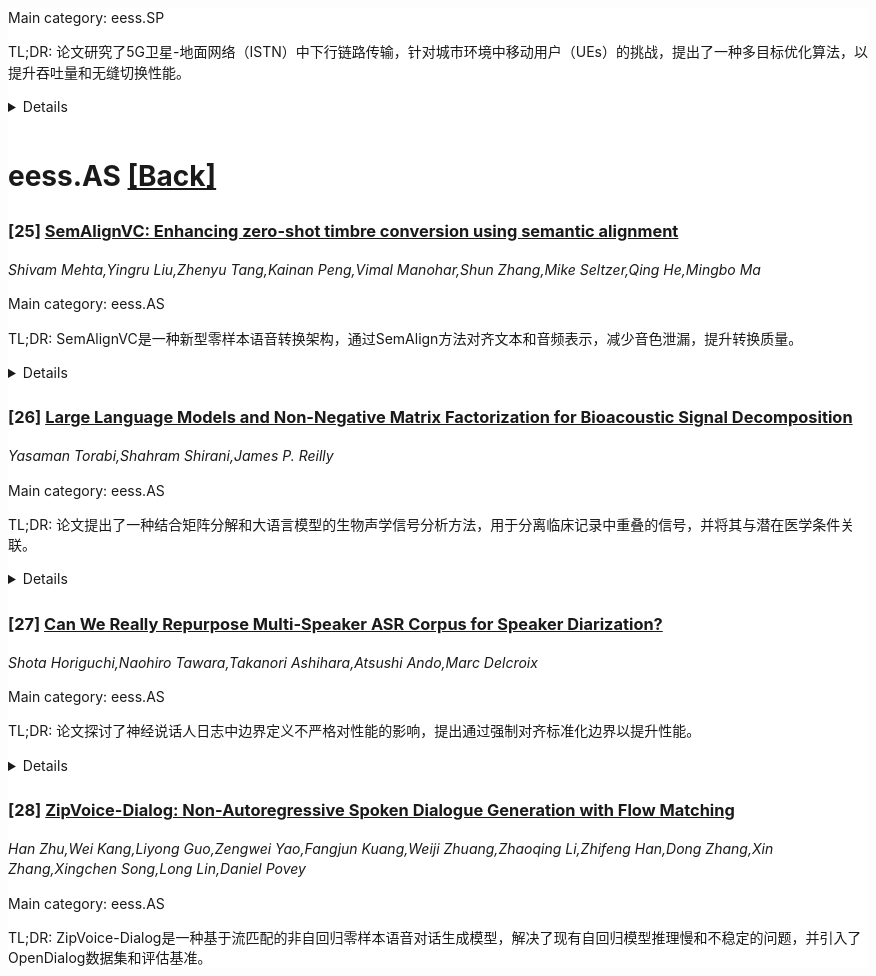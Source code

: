 Main category: eess.SP

TL;DR: 论文研究了5G卫星-地面网络（ISTN）中下行链路传输，针对城市环境中移动用户（UEs）的挑战，提出了一种多目标优化算法，以提升吞吐量和无缝切换性能。


<details><summary>Details</summary></details>


<div id='eess.AS'></div>

# eess.AS [[Back]](#toc)

### [25] [SemAlignVC: Enhancing zero-shot timbre conversion using semantic alignment](https://arxiv.org/abs/2507.09070)
*Shivam Mehta,Yingru Liu,Zhenyu Tang,Kainan Peng,Vimal Manohar,Shun Zhang,Mike Seltzer,Qing He,Mingbo Ma*

Main category: eess.AS

TL;DR: SemAlignVC是一种新型零样本语音转换架构，通过SemAlign方法对齐文本和音频表示，减少音色泄漏，提升转换质量。


<details><summary>Details</summary></details>


### [26] [Large Language Models and Non-Negative Matrix Factorization for Bioacoustic Signal Decomposition](https://arxiv.org/abs/2507.09161)
*Yasaman Torabi,Shahram Shirani,James P. Reilly*

Main category: eess.AS

TL;DR: 论文提出了一种结合矩阵分解和大语言模型的生物声学信号分析方法，用于分离临床记录中重叠的信号，并将其与潜在医学条件关联。


<details><summary>Details</summary></details>


### [27] [Can We Really Repurpose Multi-Speaker ASR Corpus for Speaker Diarization?](https://arxiv.org/abs/2507.09226)
*Shota Horiguchi,Naohiro Tawara,Takanori Ashihara,Atsushi Ando,Marc Delcroix*

Main category: eess.AS

TL;DR: 论文探讨了神经说话人日志中边界定义不严格对性能的影响，提出通过强制对齐标准化边界以提升性能。


<details><summary>Details</summary></details>


### [28] [ZipVoice-Dialog: Non-Autoregressive Spoken Dialogue Generation with Flow Matching](https://arxiv.org/abs/2507.09318)
*Han Zhu,Wei Kang,Liyong Guo,Zengwei Yao,Fangjun Kuang,Weiji Zhuang,Zhaoqing Li,Zhifeng Han,Dong Zhang,Xin Zhang,Xingchen Song,Long Lin,Daniel Povey*

Main category: eess.AS

TL;DR: ZipVoice-Dialog是一种基于流匹配的非自回归零样本语音对话生成模型，解决了现有自回归模型推理慢和不稳定的问题，并引入了OpenDialog数据集和评估基准。
